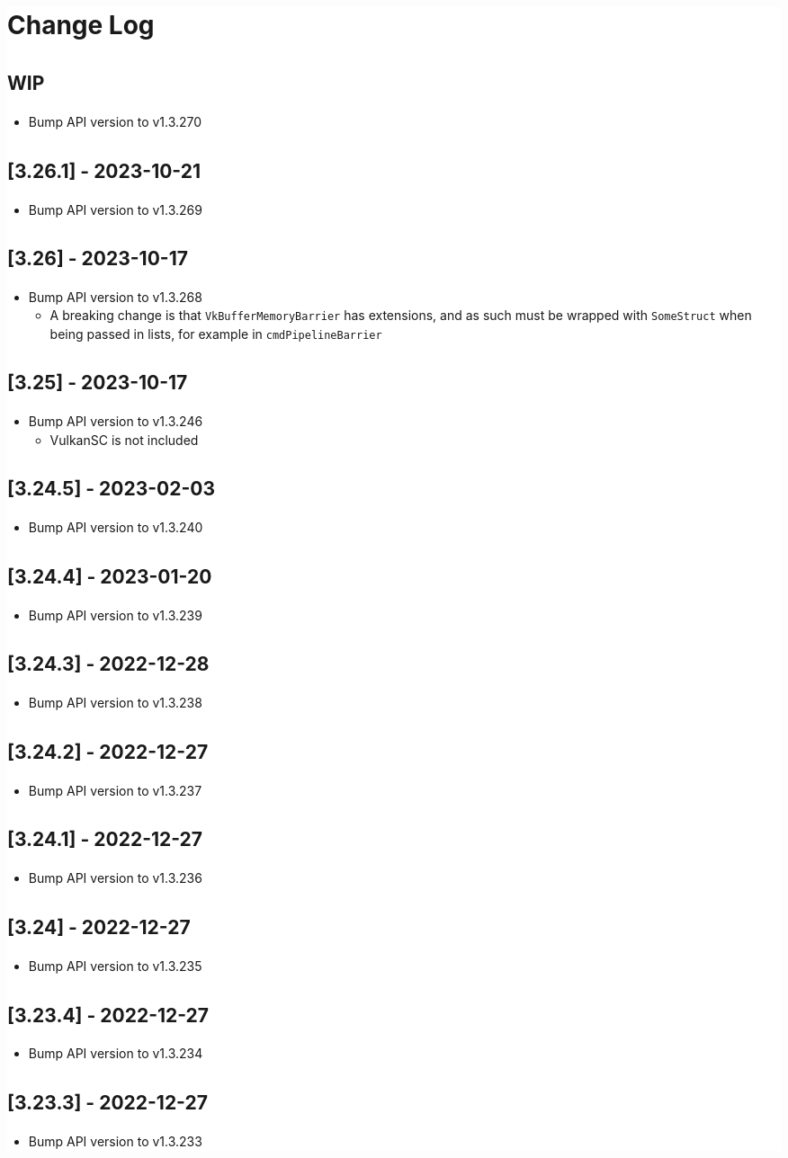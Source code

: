 # Change Log

## WIP
- Bump API version to v1.3.270

## [3.26.1] - 2023-10-21
- Bump API version to v1.3.269

## [3.26] - 2023-10-17
- Bump API version to v1.3.268
  - A breaking change is that `VkBufferMemoryBarrier` has extensions,
    and as such must be wrapped with `SomeStruct` when being passed
    in lists, for example in `cmdPipelineBarrier`

## [3.25] - 2023-10-17
- Bump API version to v1.3.246
  - VulkanSC is not included

## [3.24.5] - 2023-02-03
- Bump API version to v1.3.240

## [3.24.4] - 2023-01-20
- Bump API version to v1.3.239

## [3.24.3] - 2022-12-28
- Bump API version to v1.3.238

## [3.24.2] - 2022-12-27
- Bump API version to v1.3.237

## [3.24.1] - 2022-12-27
- Bump API version to v1.3.236

## [3.24] - 2022-12-27
- Bump API version to v1.3.235

## [3.23.4] - 2022-12-27
- Bump API version to v1.3.234

## [3.23.3] - 2022-12-27
- Bump API version to v1.3.233
